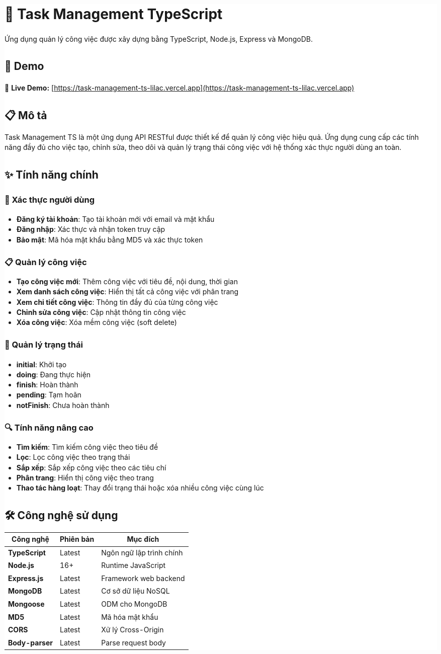 # 📝 Task Management TypeScript

Ứng dụng quản lý công việc được xây dựng bằng TypeScript, Node.js, Express và MongoDB.

## 🌟 Demo

🔗 **Live Demo:** [https://task-management-ts-lilac.vercel.app](https://task-management-ts-lilac.vercel.app)

## 📋 Mô tả

Task Management TS là một ứng dụng API RESTful được thiết kế để quản lý công việc hiệu quả. Ứng dụng cung cấp các tính năng đầy đủ cho việc tạo, chỉnh sửa, theo dõi và quản lý trạng thái công việc với hệ thống xác thực người dùng an toàn.

## ✨ Tính năng chính

### 🔐 Xác thực người dùng
- **Đăng ký tài khoản**: Tạo tài khoản mới với email và mật khẩu
- **Đăng nhập**: Xác thực và nhận token truy cập
- **Bảo mật**: Mã hóa mật khẩu bằng MD5 và xác thực token

### 📋 Quản lý công việc
- **Tạo công việc mới**: Thêm công việc với tiêu đề, nội dung, thời gian
- **Xem danh sách công việc**: Hiển thị tất cả công việc với phân trang
- **Xem chi tiết công việc**: Thông tin đầy đủ của từng công việc
- **Chỉnh sửa công việc**: Cập nhật thông tin công việc
- **Xóa công việc**: Xóa mềm công việc (soft delete)

### 🔄 Quản lý trạng thái
- **initial**: Khởi tạo
- **doing**: Đang thực hiện
- **finish**: Hoàn thành
- **pending**: Tạm hoãn
- **notFinish**: Chưa hoàn thành

### 🔍 Tính năng nâng cao
- **Tìm kiếm**: Tìm kiếm công việc theo tiêu đề
- **Lọc**: Lọc công việc theo trạng thái
- **Sắp xếp**: Sắp xếp công việc theo các tiêu chí
- **Phân trang**: Hiển thị công việc theo trang
- **Thao tác hàng loạt**: Thay đổi trạng thái hoặc xóa nhiều công việc cùng lúc

## 🛠️ Công nghệ sử dụng

| Công nghệ | Phiên bản | Mục đích |
|-----------|-----------|----------|
| **TypeScript** | Latest | Ngôn ngữ lập trình chính |
| **Node.js** | 16+ | Runtime JavaScript |
| **Express.js** | Latest | Framework web backend |
| **MongoDB** | Latest | Cơ sở dữ liệu NoSQL |
| **Mongoose** | Latest | ODM cho MongoDB |
| **MD5** | Latest | Mã hóa mật khẩu |
| **CORS** | Latest | Xử lý Cross-Origin |
| **Body-parser** | Latest | Parse request body |